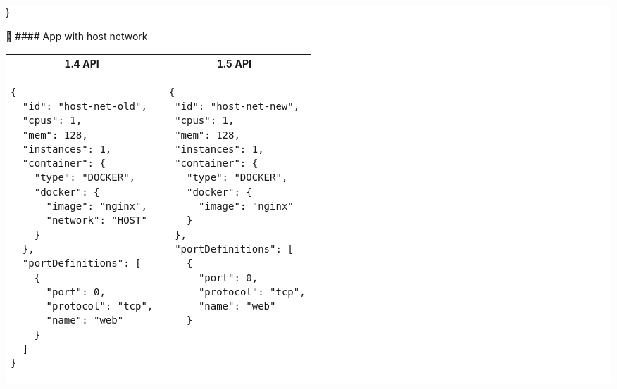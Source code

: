 }
</pre>
</td>
</tr>
</tbody>
</table>

#### App with host network

<table class="table">
  <tbody>
  <tr>
  <th>
    <b>1.4 API</b>
  </th>
  <th>
    <b>1.5 API</b>
  </th>
  </tr>
  <tr>
    <td>
      <pre>
{
  "id": "host-net-old",
  "cpus": 1,
  "mem": 128,
  "instances": 1,
  "container": {
    "type": "DOCKER",
    "docker": {
      "image": "nginx",
      "network": "HOST"
    }
  },
  "portDefinitions": [
    {
      "port": 0,
      "protocol": "tcp",
      "name": "web"
    }
  ]
}
</pre>
</td>

<td>
 <pre>
 {
  "id": "host-net-new",
  "cpus": 1,
  "mem": 128,
  "instances": 1,
  "container": {
    "type": "DOCKER",
    "docker": {
      "image": "nginx"
    }
  },
  "portDefinitions": [
    {
      "port": 0,
      "protocol": "tcp",
      "name": "web"
    }